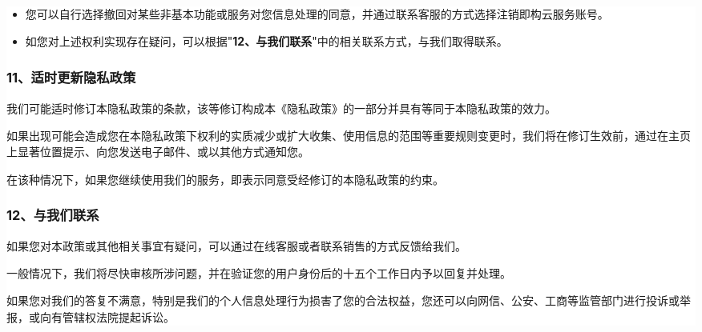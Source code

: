 - 您可以自行选择撤回对某些非基本功能或服务对您信息处理的同意，并通过联系客服的方式选择注销即构云服务账号。

- 如您对上述权利实现存在疑问，可以根据"**12、与我们联系**"中的相关联系方式，与我们取得联系。

### 11、适时更新隐私政策

我们可能适时修订本隐私政策的条款，该等修订构成本《隐私政策》的一部分并具有等同于本隐私政策的效力。

如果出现可能会造成您在本隐私政策下权利的实质减少或扩大收集、使用信息的范围等重要规则变更时，我们将在修订生效前，通过在主页上显著位置提示、向您发送电子邮件、或以其他方式通知您。

在该种情况下，如果您继续使用我们的服务，即表示同意受经修订的本隐私政策的约束。

### 12、与我们联系

如果您对本政策或其他相关事宜有疑问，可以通过在线客服或者联系销售的方式反馈给我们。

一般情况下，我们将尽快审核所涉问题，并在验证您的用户身份后的十五个工作日内予以回复并处理。

如果您对我们的答复不满意，特别是我们的个人信息处理行为损害了您的合法权益，您还可以向网信、公安、工商等监管部门进行投诉或举报，或向有管辖权法院提起诉讼。